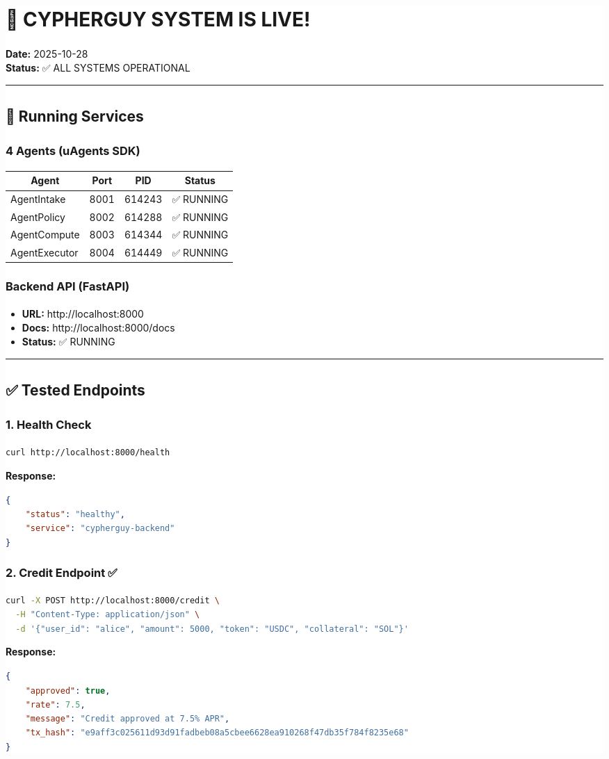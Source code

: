 # 🎉 CYPHERGUY SYSTEM IS LIVE!

**Date:** 2025-10-28  
**Status:** ✅ ALL SYSTEMS OPERATIONAL

---

## 🚀 Running Services

### **4 Agents (uAgents SDK)**

| Agent | Port | PID | Status |
|-------|------|-----|--------|
| AgentIntake | 8001 | 614243 | ✅ RUNNING |
| AgentPolicy | 8002 | 614288 | ✅ RUNNING |
| AgentCompute | 8003 | 614344 | ✅ RUNNING |
| AgentExecutor | 8004 | 614449 | ✅ RUNNING |

### **Backend API (FastAPI)**

- **URL:** http://localhost:8000
- **Docs:** http://localhost:8000/docs
- **Status:** ✅ RUNNING

---

## ✅ Tested Endpoints

### **1. Health Check**
```bash
curl http://localhost:8000/health
```
**Response:**
```json
{
    "status": "healthy",
    "service": "cypherguy-backend"
}
```

### **2. Credit Endpoint** ✅
```bash
curl -X POST http://localhost:8000/credit \
  -H "Content-Type: application/json" \
  -d '{"user_id": "alice", "amount": 5000, "token": "USDC", "collateral": "SOL"}'
```
**Response:**
```json
{
    "approved": true,
    "rate": 7.5,
    "message": "Credit approved at 7.5% APR",
    "tx_hash": "e9aff3c025611d93d91fadbeb08a5cbee6628ea910268f47db35f784f8235e68"
}
```
